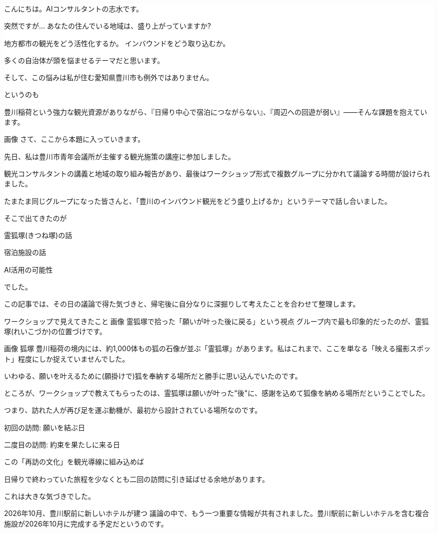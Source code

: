 こんにちは。AIコンサルタントの志水です。

突然ですが…
あなたの住んでいる地域は、盛り上がっていますか?

地方都市の観光をどう活性化するか。
インバウンドをどう取り込むか。

多くの自治体が頭を悩ませるテーマだと思います。

そして、この悩みは私が住む愛知県豊川市も例外ではありません。

というのも

豊川稲荷という強力な観光資源がありながら、『日帰り中心で宿泊につながらない』、『周辺への回遊が弱い』——そんな課題を抱えています。

画像
さて、ここから本題に入っていきます。

先日、私は豊川市青年会議所が主催する観光施策の講座に参加しました。

観光コンサルタントの講義と地域の取り組み報告があり、最後はワークショップ形式で複数グループに分かれて議論する時間が設けられました。

たまたま同じグループになった皆さんと、「豊川のインバウンド観光をどう盛り上げるか」というテーマで話し合いました。

そこで出てきたのが

霊狐塚(きつね塚)の話

宿泊施設の話

AI活用の可能性

でした。

この記事では、その日の議論で得た気づきと、帰宅後に自分なりに深掘りして考えたことを合わせて整理します。

ワークショップで見えてきたこと
画像
霊狐塚で拾った「願いが叶った後に戻る」という視点
グループ内で最も印象的だったのが、霊狐塚(れいこづか)の位置づけです。

画像
狐塚
豊川稲荷の境内には、約1,000体もの狐の石像が並ぶ「霊狐塚」があります。私はこれまで、ここを単なる「映える撮影スポット」程度にしか捉えていませんでした。

いわゆる、願いを叶えるために(願掛けで)狐を奉納する場所だと勝手に思い込んでいたのです。

ところが、ワークショップで教えてもらったのは、霊狐塚は願いが叶った"後"に、感謝を込めて狐像を納める場所だということでした。

つまり、訪れた人が再び足を運ぶ動機が、最初から設計されている場所なのです。

初回の訪問: 願いを結ぶ日

二度目の訪問: 約束を果たしに来る日

この「再訪の文化」を観光導線に組み込めば

日帰りで終わっていた旅程を少なくとも二回の訪問に引き延ばせる余地があります。

これは大きな気づきでした。

2026年10月、豊川駅前に新しいホテルが建つ
議論の中で、もう一つ重要な情報が共有されました。豊川駅前に新しいホテルを含む複合施設が2026年10月に完成する予定だというのです。
